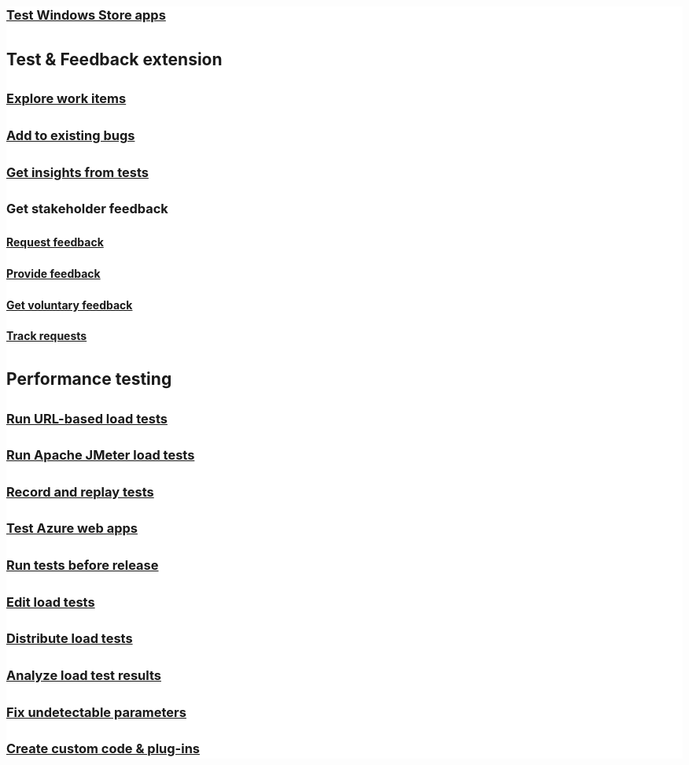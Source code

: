 ### [Test Windows Store apps](manual-exploratory-testing/mtm/testing-windows-store-apps.md) 

## Test & Feedback extension
### [Explore work items](manual-exploratory-testing/explore-workitems-exploratory-testing.md)
### [Add to existing bugs](manual-exploratory-testing/add-to-bugs-exploratory-testing.md)
### [Get insights from tests](manual-exploratory-testing/insights-exploratory-testing.md)
### Get stakeholder feedback
#### [Request feedback](manual-exploratory-testing/stakeholder/request-stakeholder-feedback.md)
#### [Provide feedback](manual-exploratory-testing/stakeholder/provide-stakeholder-feedback.md)
#### [Get voluntary feedback](manual-exploratory-testing/stakeholder/voluntary-stakeholder-feedback.md)
#### [Track requests](manual-exploratory-testing/stakeholder/track-stakeholder-feedback.md)

## Performance testing
### [Run URL-based load tests](performance-testing/getting-started/get-started-simple-cloud-load-test.md) 
### [Run Apache JMeter load tests](performance-testing/getting-started/get-started-jmeter-test.md) 
### [Record and replay tests](performance-testing/getting-started/record-and-replay-cloud-load-tests.md)
### [Test Azure web apps](performance-testing/app-service-web-app-performance-test.md)
### [Run tests before release](performance-testing/run-performance-tests-app-before-release.md) 
### [Edit load tests](https://msdn.microsoft.com/library/ff406975%28v=vs.140%29.aspx) 
### [Distribute load tests](https://msdn.microsoft.com/library/dd728093%28v=vs.140%29.aspx) 
### [Analyze load test results](https://msdn.microsoft.com/library/ee923686%28v=vs.140%29.aspx) 
### [Fix undetectable parameters](https://msdn.microsoft.com/library/ff460245%28v=vs.140%29.aspx) 
### [Create custom code & plug-ins](https://msdn.microsoft.com/library/ee923683%28v=vs.140%29.aspx)
